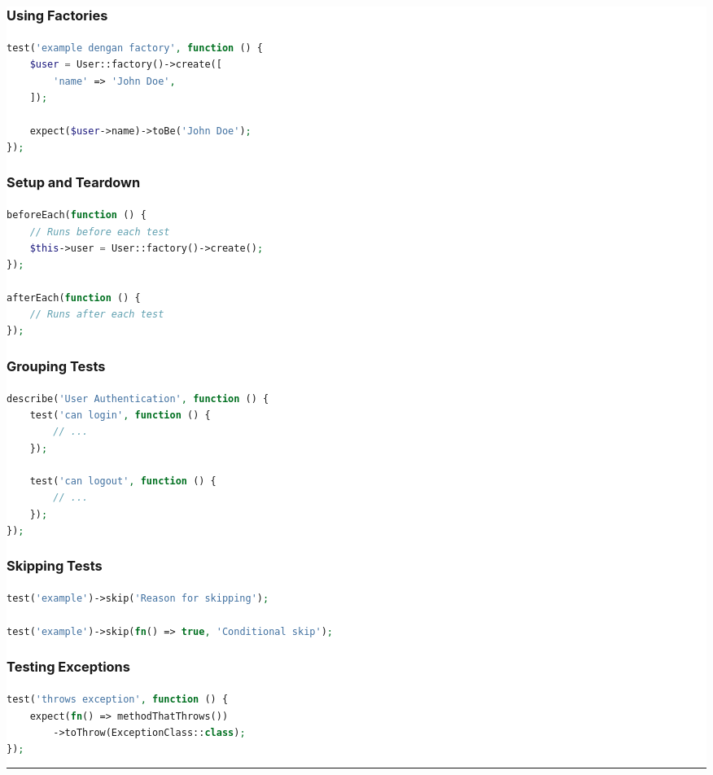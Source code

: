 ### Using Factories

```php
test('example dengan factory', function () {
    $user = User::factory()->create([
        'name' => 'John Doe',
    ]);
    
    expect($user->name)->toBe('John Doe');
});
```

### Setup and Teardown

```php
beforeEach(function () {
    // Runs before each test
    $this->user = User::factory()->create();
});

afterEach(function () {
    // Runs after each test
});
```

### Grouping Tests

```php
describe('User Authentication', function () {
    test('can login', function () {
        // ...
    });
    
    test('can logout', function () {
        // ...
    });
});
```

### Skipping Tests

```php
test('example')->skip('Reason for skipping');

test('example')->skip(fn() => true, 'Conditional skip');
```

### Testing Exceptions

```php
test('throws exception', function () {
    expect(fn() => methodThatThrows())
        ->toThrow(ExceptionClass::class);
});
```

---